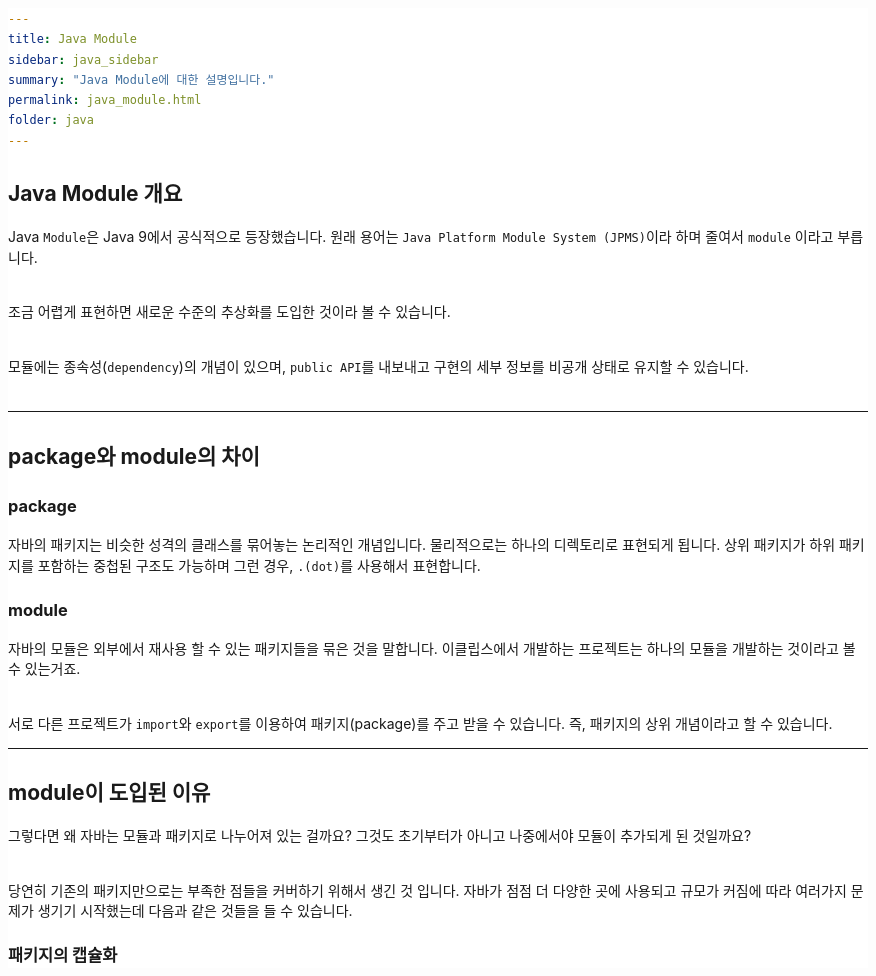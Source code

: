 ```yaml
---
title: Java Module
sidebar: java_sidebar
summary: "Java Module에 대한 설명입니다."
permalink: java_module.html
folder: java
---
```


## Java Module 개요

Java `Module`은 Java 9에서 공식적으로 등장했습니다. 원래 용어는 
`Java Platform Module System (JPMS)`이라 하며 줄여서 `module` 이라고 부릅니다. 
<br><br>

조금 어렵게 표현하면 새로운 수준의 추상화를 도입한 것이라 볼 수 있습니다. 
<br><br>

모듈에는 종속성(`dependency`)의 개념이 있으며, `public API`를 내보내고 구현의 세부 정보를 비공개 상태로 유지할 수 있습니다.
<br><br>

---

## package와 module의 차이

### package

자바의 패키지는 비슷한 성격의 클래스를 묶어놓는 논리적인 개념입니다. 물리적으로는 하나의 디렉토리로 표현되게 됩니다. 
상위 패키지가 하위 패키지를 포함하는 중첩된 구조도 가능하며 그런 경우, `.(dot)`를 사용해서 표현합니다. 

### module

자바의 모듈은 외부에서 재사용 할 수 있는 패키지들을 묶은 것을 말합니다. 
이클립스에서 개발하는 프로젝트는 하나의 모듈을 개발하는 것이라고 볼 수 있는거죠.
<br><br>

서로 다른 프로젝트가 `import`와 `export`를 이용하여 패키지(package)를 주고 받을 수 있습니다. 
즉, 패키지의 상위 개념이라고 할 수 있습니다. 

---

## module이 도입된 이유

그렇다면 왜 자바는 모듈과 패키지로 나누어져 있는 걸까요? 
그것도 초기부터가 아니고 나중에서야 모듈이 추가되게 된 것일까요?
<br><br>

당연히 기존의 패키지만으로는 부족한 점들을 커버하기 위해서 생긴 것 입니다. 
자바가 점점 더 다양한 곳에 사용되고 규모가 커짐에 따라 여러가지 문제가 생기기 시작했는데 
다음과 같은 것들을 들 수 있습니다. 

### 패키지의 캡슐화
